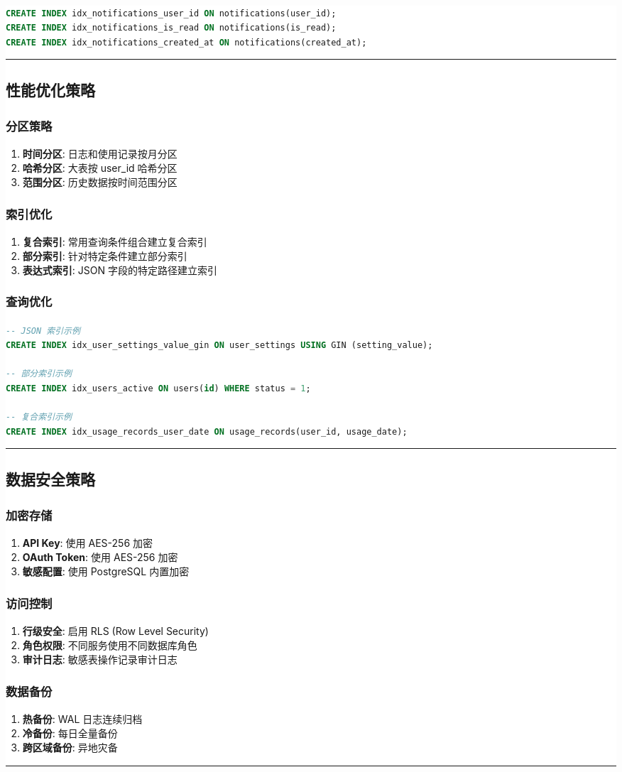 ```sql
CREATE INDEX idx_notifications_user_id ON notifications(user_id);
CREATE INDEX idx_notifications_is_read ON notifications(is_read);
CREATE INDEX idx_notifications_created_at ON notifications(created_at);
```

---

## 性能优化策略

### 分区策略
1. **时间分区**: 日志和使用记录按月分区
2. **哈希分区**: 大表按 user_id 哈希分区
3. **范围分区**: 历史数据按时间范围分区

### 索引优化
1. **复合索引**: 常用查询条件组合建立复合索引
2. **部分索引**: 针对特定条件建立部分索引
3. **表达式索引**: JSON 字段的特定路径建立索引

### 查询优化
```sql
-- JSON 索引示例
CREATE INDEX idx_user_settings_value_gin ON user_settings USING GIN (setting_value);

-- 部分索引示例  
CREATE INDEX idx_users_active ON users(id) WHERE status = 1;

-- 复合索引示例
CREATE INDEX idx_usage_records_user_date ON usage_records(user_id, usage_date);
```

---

## 数据安全策略

### 加密存储
1. **API Key**: 使用 AES-256 加密
2. **OAuth Token**: 使用 AES-256 加密
3. **敏感配置**: 使用 PostgreSQL 内置加密

### 访问控制
1. **行级安全**: 启用 RLS (Row Level Security)
2. **角色权限**: 不同服务使用不同数据库角色
3. **审计日志**: 敏感表操作记录审计日志

### 数据备份
1. **热备份**: WAL 日志连续归档
2. **冷备份**: 每日全量备份
3. **跨区域备份**: 异地灾备

---
